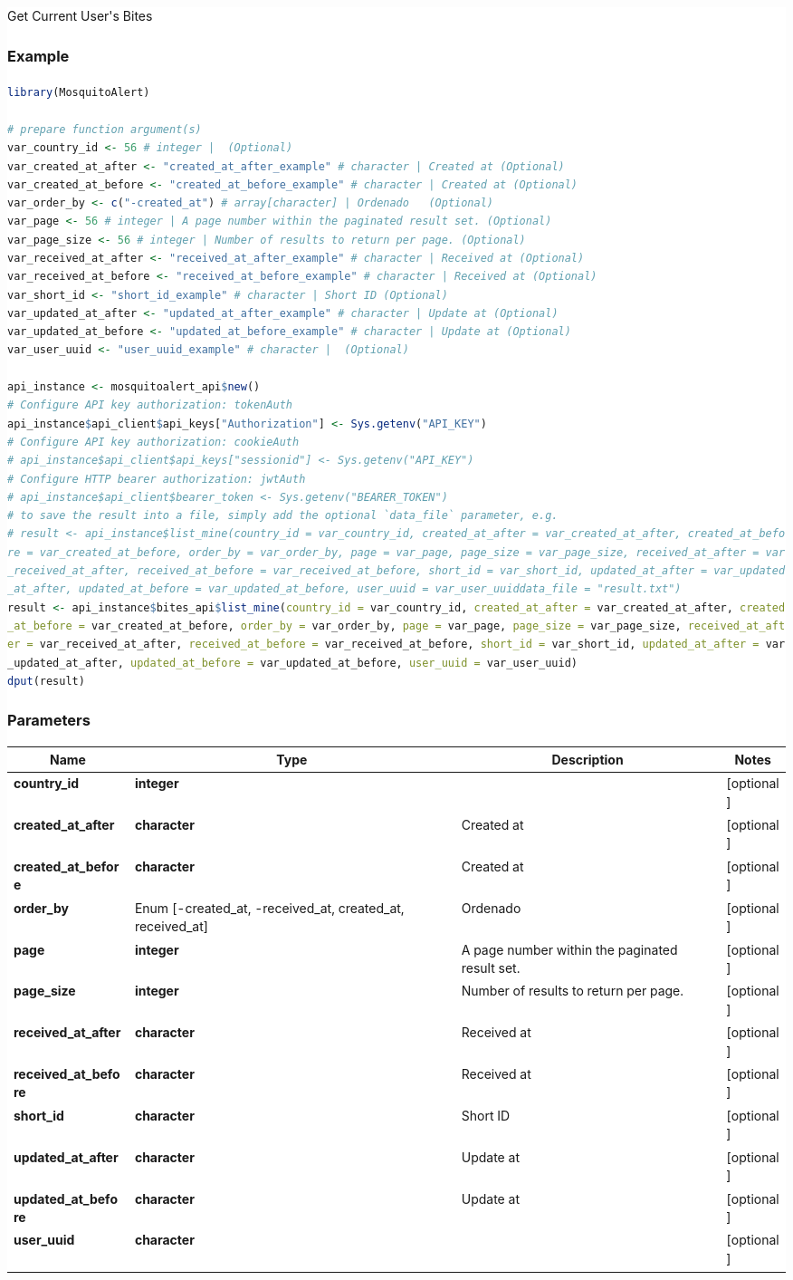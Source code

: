 

Get Current User's Bites

### Example
```R
library(MosquitoAlert)

# prepare function argument(s)
var_country_id <- 56 # integer |  (Optional)
var_created_at_after <- "created_at_after_example" # character | Created at (Optional)
var_created_at_before <- "created_at_before_example" # character | Created at (Optional)
var_order_by <- c("-created_at") # array[character] | Ordenado   (Optional)
var_page <- 56 # integer | A page number within the paginated result set. (Optional)
var_page_size <- 56 # integer | Number of results to return per page. (Optional)
var_received_at_after <- "received_at_after_example" # character | Received at (Optional)
var_received_at_before <- "received_at_before_example" # character | Received at (Optional)
var_short_id <- "short_id_example" # character | Short ID (Optional)
var_updated_at_after <- "updated_at_after_example" # character | Update at (Optional)
var_updated_at_before <- "updated_at_before_example" # character | Update at (Optional)
var_user_uuid <- "user_uuid_example" # character |  (Optional)

api_instance <- mosquitoalert_api$new()
# Configure API key authorization: tokenAuth
api_instance$api_client$api_keys["Authorization"] <- Sys.getenv("API_KEY")
# Configure API key authorization: cookieAuth
# api_instance$api_client$api_keys["sessionid"] <- Sys.getenv("API_KEY")
# Configure HTTP bearer authorization: jwtAuth
# api_instance$api_client$bearer_token <- Sys.getenv("BEARER_TOKEN")
# to save the result into a file, simply add the optional `data_file` parameter, e.g.
# result <- api_instance$list_mine(country_id = var_country_id, created_at_after = var_created_at_after, created_at_before = var_created_at_before, order_by = var_order_by, page = var_page, page_size = var_page_size, received_at_after = var_received_at_after, received_at_before = var_received_at_before, short_id = var_short_id, updated_at_after = var_updated_at_after, updated_at_before = var_updated_at_before, user_uuid = var_user_uuiddata_file = "result.txt")
result <- api_instance$bites_api$list_mine(country_id = var_country_id, created_at_after = var_created_at_after, created_at_before = var_created_at_before, order_by = var_order_by, page = var_page, page_size = var_page_size, received_at_after = var_received_at_after, received_at_before = var_received_at_before, short_id = var_short_id, updated_at_after = var_updated_at_after, updated_at_before = var_updated_at_before, user_uuid = var_user_uuid)
dput(result)
```

### Parameters

Name | Type | Description  | Notes
------------- | ------------- | ------------- | -------------
 **country_id** | **integer**|  | [optional] 
 **created_at_after** | **character**| Created at | [optional] 
 **created_at_before** | **character**| Created at | [optional] 
 **order_by** | Enum [-created_at, -received_at, created_at, received_at] | Ordenado   | [optional] 
 **page** | **integer**| A page number within the paginated result set. | [optional] 
 **page_size** | **integer**| Number of results to return per page. | [optional] 
 **received_at_after** | **character**| Received at | [optional] 
 **received_at_before** | **character**| Received at | [optional] 
 **short_id** | **character**| Short ID | [optional] 
 **updated_at_after** | **character**| Update at | [optional] 
 **updated_at_before** | **character**| Update at | [optional] 
 **user_uuid** | **character**|  | [optional] 
